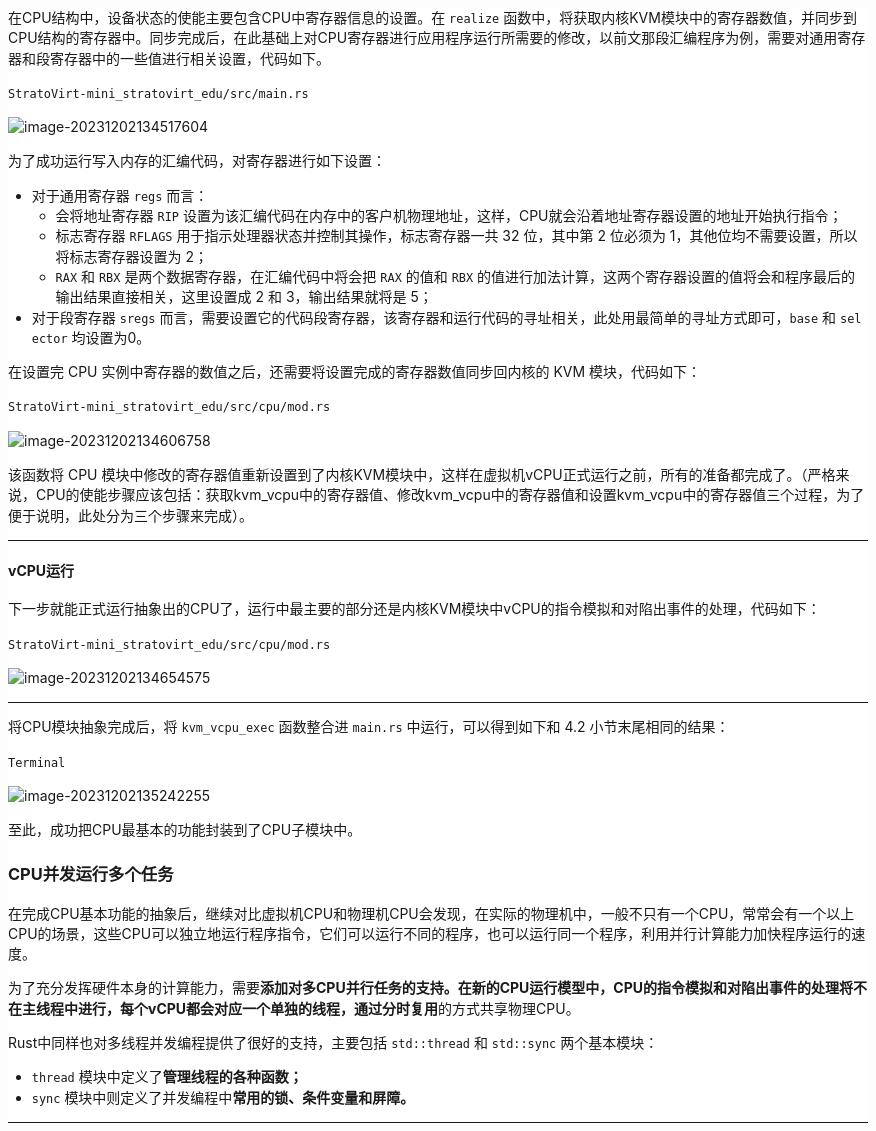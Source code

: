 在CPU结构中，设备状态的使能主要包含CPU中寄存器信息的设置。在 `realize` 函数中，将获取内核KVM模块中的寄存器数值，并同步到CPU结构的寄存器中。同步完成后，在此基础上对CPU寄存器进行应用程序运行所需要的修改，以前文那段汇编程序为例，需要对通用寄存器和段寄存器中的一些值进行相关设置，代码如下。

`StratoVirt-mini_stratovirt_edu/src/main.rs`

![image-20231202134517604](https://cdn.jsdelivr.net/gh/MaskerDad/BlogImage@main/image-20231202134517604.png)

为了成功运行写入内存的汇编代码，对寄存器进行如下设置：

* 对于通用寄存器 `regs` 而言：
  * 会将地址寄存器 `RIP` 设置为该汇编代码在内存中的客户机物理地址，这样，CPU就会沿着地址寄存器设置的地址开始执行指令；
  * 标志寄存器 `RFLAGS` 用于指示处理器状态并控制其操作，标志寄存器一共 32 位，其中第 2 位必须为 1，其他位均不需要设置，所以将标志寄存器设置为 2；
  * `RAX` 和 `RBX` 是两个数据寄存器，在汇编代码中将会把 `RAX` 的值和 `RBX` 的值进行加法计算，这两个寄存器设置的值将会和程序最后的输出结果直接相关，这里设置成 2 和 3，输出结果就将是 5；
* 对于段寄存器 `sregs` 而言，需要设置它的代码段寄存器，该寄存器和运行代码的寻址相关，此处用最简单的寻址方式即可，`base` 和 `selector` 均设置为0。

在设置完 CPU 实例中寄存器的数值之后，还需要将设置完成的寄存器数值同步回内核的 KVM 模块，代码如下：

`StratoVirt-mini_stratovirt_edu/src/cpu/mod.rs`

![image-20231202134606758](https://cdn.jsdelivr.net/gh/MaskerDad/BlogImage@main/image-20231202134606758.png)

该函数将 CPU 模块中修改的寄存器值重新设置到了内核KVM模块中，这样在虚拟机vCPU正式运行之前，所有的准备都完成了。（严格来说，CPU的使能步骤应该包括：获取kvm_vcpu中的寄存器值、修改kvm_vcpu中的寄存器值和设置kvm_vcpu中的寄存器值三个过程，为了便于说明，此处分为三个步骤来完成）。

---

#### vCPU运行

下一步就能正式运行抽象出的CPU了，运行中最主要的部分还是内核KVM模块中vCPU的指令模拟和对陷出事件的处理，代码如下：

`StratoVirt-mini_stratovirt_edu/src/cpu/mod.rs`

![image-20231202134654575](https://cdn.jsdelivr.net/gh/MaskerDad/BlogImage@main/image-20231202134654575.png)

---

将CPU模块抽象完成后，将 `kvm_vcpu_exec` 函数整合进 `main.rs` 中运行，可以得到如下和 4.2 小节末尾相同的结果：

`Terminal`

![image-20231202135242255](https://cdn.jsdelivr.net/gh/MaskerDad/BlogImage@main/image-20231202135242255.png)

至此，成功把CPU最基本的功能封装到了CPU子模块中。

### CPU并发运行多个任务

在完成CPU基本功能的抽象后，继续对比虚拟机CPU和物理机CPU会发现，在实际的物理机中，一般不只有一个CPU，常常会有一个以上CPU的场景，这些CPU可以独立地运行程序指令，它们可以运行不同的程序，也可以运行同一个程序，利用并行计算能力加快程序运行的速度。

为了充分发挥硬件本身的计算能力，需要**添加对多CPU并行任务的支持。**在新的CPU运行模型中，CPU的指令模拟和对陷出事件的处理将不在主线程中进行，每个vCPU都会对应一个单独的线程，通过**分时复用**的方式共享物理CPU。

Rust中同样也对多线程并发编程提供了很好的支持，主要包括 `std::thread` 和 `std::sync` 两个基本模块：

* `thread` 模块中定义了**管理线程的各种函数；**
* `sync` 模块中则定义了并发编程中**常用的锁、条件变量和屏障。**

---